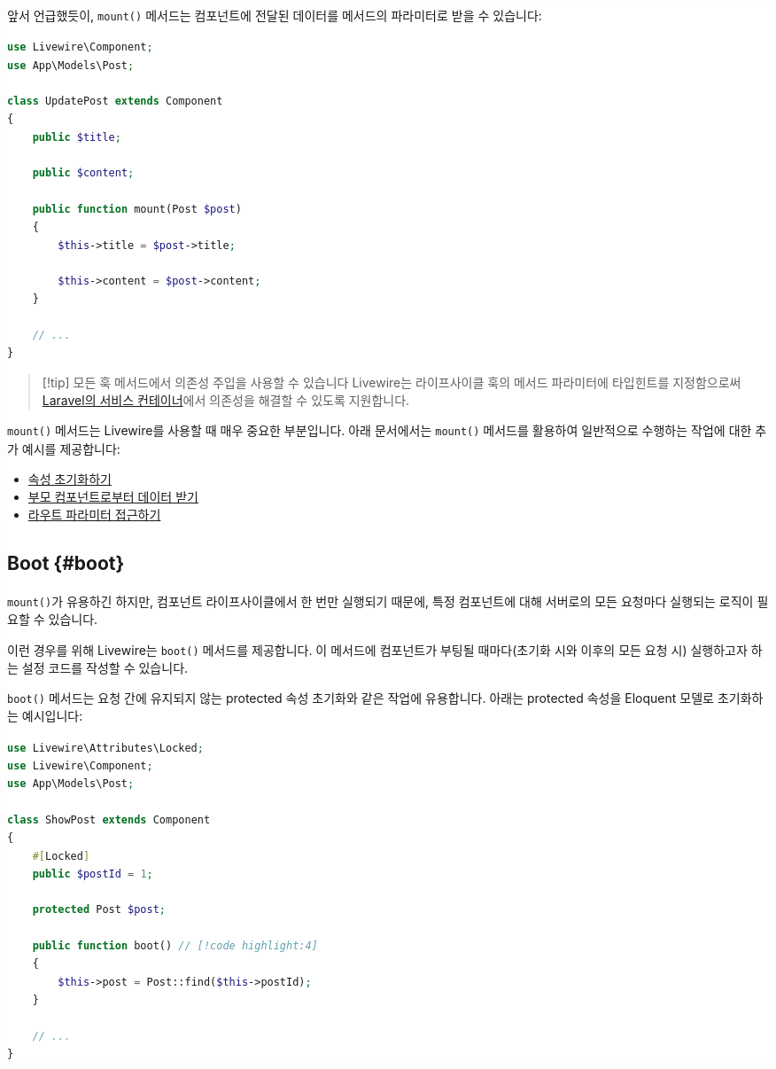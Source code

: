 앞서 언급했듯이, `mount()` 메서드는 컴포넌트에 전달된 데이터를 메서드의 파라미터로 받을 수 있습니다:

```php
use Livewire\Component;
use App\Models\Post;

class UpdatePost extends Component
{
    public $title;

    public $content;

    public function mount(Post $post)
    {
        $this->title = $post->title;

        $this->content = $post->content;
    }

    // ...
}
```

> [!tip] 모든 훅 메서드에서 의존성 주입을 사용할 수 있습니다
> Livewire는 라이프사이클 훅의 메서드 파라미터에 타입힌트를 지정함으로써 [Laravel의 서비스 컨테이너](https://laravel.com/docs/container#automatic-injection)에서 의존성을 해결할 수 있도록 지원합니다.

`mount()` 메서드는 Livewire를 사용할 때 매우 중요한 부분입니다. 아래 문서에서는 `mount()` 메서드를 활용하여 일반적으로 수행하는 작업에 대한 추가 예시를 제공합니다:

* [속성 초기화하기](/livewire/3.x/properties#initializing-properties)
* [부모 컴포넌트로부터 데이터 받기](/livewire/3.x/nesting#passing-props-to-children)
* [라우트 파라미터 접근하기](/livewire/3.x/components#accessing-route-parameters)

## Boot {#boot}

`mount()`가 유용하긴 하지만, 컴포넌트 라이프사이클에서 한 번만 실행되기 때문에, 특정 컴포넌트에 대해 서버로의 모든 요청마다 실행되는 로직이 필요할 수 있습니다.

이런 경우를 위해 Livewire는 `boot()` 메서드를 제공합니다. 이 메서드에 컴포넌트가 부팅될 때마다(초기화 시와 이후의 모든 요청 시) 실행하고자 하는 설정 코드를 작성할 수 있습니다.

`boot()` 메서드는 요청 간에 유지되지 않는 protected 속성 초기화와 같은 작업에 유용합니다. 아래는 protected 속성을 Eloquent 모델로 초기화하는 예시입니다:

```php
use Livewire\Attributes\Locked;
use Livewire\Component;
use App\Models\Post;

class ShowPost extends Component
{
    #[Locked]
    public $postId = 1;

    protected Post $post;

    public function boot() // [!code highlight:4]
    {
        $this->post = Post::find($this->postId);
    }

    // ...
}
```

